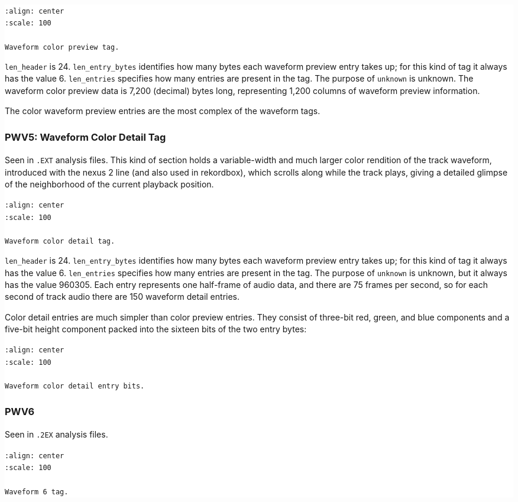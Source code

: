 ```{figure} /_static/images/anlz_pwv4.svg
:align: center
:scale: 100

Waveform color preview tag.
```

`len_header` is 24. `len_entry_bytes` identifies how many bytes each waveform preview
entry takes up; for this kind of tag it always has the value 6. `len_entries` specifies
how many entries are present in the tag. The purpose of `unknown` is unknown.
The waveform color preview data is 7,200 (decimal) bytes long, representing 1,200 columns
of waveform preview information.

The color waveform preview entries are the most complex of the waveform tags.

### PWV5: Waveform Color Detail Tag

Seen in `.EXT` analysis files. This kind of section holds a variable-width and much
larger color rendition of the track waveform, introduced with the nexus 2 line
(and also used in rekordbox), which scrolls along while the track plays, giving a
detailed glimpse of the neighborhood of the current playback position.

```{figure} /_static/images/anlz_pwv5.svg
:align: center
:scale: 100

Waveform color detail tag.
```

`len_header` is 24. `len_entry_bytes` identifies how many bytes each waveform preview
entry takes up; for this kind of tag it always has the value 6. `len_entries` specifies
how many entries are present in the tag. The purpose of `unknown` is unknown, but
it always has the value 960305. Each entry represents one half-frame of audio
data, and there are 75 frames per second, so for each second of track audio there are
150 waveform detail entries.

Color detail entries are much simpler than color preview entries. They consist of
three-bit red, green, and blue components and a five-bit height component packed into
the sixteen bits of the two entry bytes:

```{figure} /_static/images/anlz_pwv5_entry.svg
:align: center
:scale: 100

Waveform color detail entry bits.
```

### PWV6

Seen in `.2EX` analysis files.

```{figure} /_static/images/anlz_pwv6.svg
:align: center
:scale: 100

Waveform 6 tag.
```
